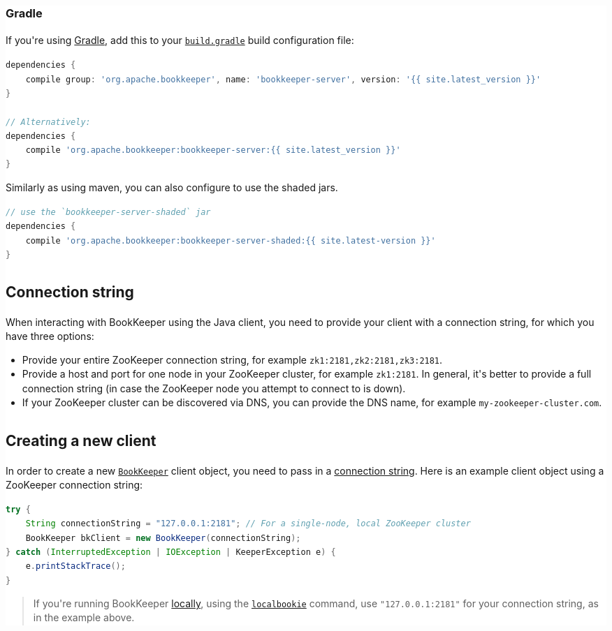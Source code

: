 ### Gradle

If you're using [Gradle](https://gradle.org/), add this to your [`build.gradle`](https://spring.io/guides/gs/gradle/) build configuration file:

```groovy
dependencies {
    compile group: 'org.apache.bookkeeper', name: 'bookkeeper-server', version: '{{ site.latest_version }}'
}

// Alternatively:
dependencies {
    compile 'org.apache.bookkeeper:bookkeeper-server:{{ site.latest_version }}'
}
```

Similarly as using maven, you can also configure to use the shaded jars.

```groovy
// use the `bookkeeper-server-shaded` jar
dependencies {
    compile 'org.apache.bookkeeper:bookkeeper-server-shaded:{{ site.latest-version }}'
}
```

## Connection string

When interacting with BookKeeper using the Java client, you need to provide your client with a connection string, for which you have three options:

* Provide your entire ZooKeeper connection string, for example `zk1:2181,zk2:2181,zk3:2181`.
* Provide a host and port for one node in your ZooKeeper cluster, for example `zk1:2181`. In general, it's better to provide a full connection string (in case the ZooKeeper node you attempt to connect to is down).
* If your ZooKeeper cluster can be discovered via DNS, you can provide the DNS name, for example `my-zookeeper-cluster.com`.

## Creating a new client

In order to create a new [`BookKeeper`](../javadoc/org/apache/bookkeeper/client/BookKeeper) client object, you need to pass in a [connection string](#connection-string). Here is an example client object using a ZooKeeper connection string:

```java
try {
    String connectionString = "127.0.0.1:2181"; // For a single-node, local ZooKeeper cluster
    BookKeeper bkClient = new BookKeeper(connectionString);
} catch (InterruptedException | IOException | KeeperException e) {
    e.printStackTrace();
}
```

> If you're running BookKeeper [locally](../../getting-started/run-locally), using the [`localbookie`](../../reference/cli#bookkeeper-localbookie) command, use `"127.0.0.1:2181"` for your connection string, as in the example above.
